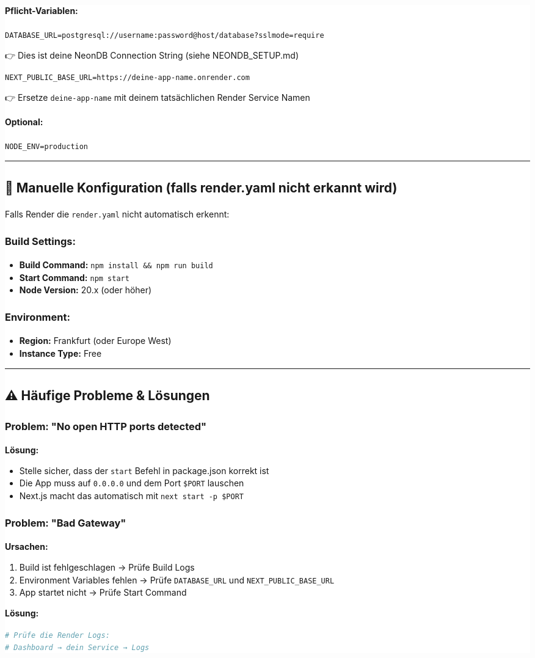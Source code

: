 #### Pflicht-Variablen:

```
DATABASE_URL=postgresql://username:password@host/database?sslmode=require
```
👉 Dies ist deine NeonDB Connection String (siehe NEONDB_SETUP.md)

```
NEXT_PUBLIC_BASE_URL=https://deine-app-name.onrender.com
```
👉 Ersetze `deine-app-name` mit deinem tatsächlichen Render Service Namen

#### Optional:
```
NODE_ENV=production
```

---

## 🔧 Manuelle Konfiguration (falls render.yaml nicht erkannt wird)

Falls Render die `render.yaml` nicht automatisch erkennt:

### Build Settings:
- **Build Command:** `npm install && npm run build`
- **Start Command:** `npm start`
- **Node Version:** 20.x (oder höher)

### Environment:
- **Region:** Frankfurt (oder Europe West)
- **Instance Type:** Free

---

## ⚠️ Häufige Probleme & Lösungen

### Problem: "No open HTTP ports detected"

**Lösung:**
- Stelle sicher, dass der `start` Befehl in package.json korrekt ist
- Die App muss auf `0.0.0.0` und dem Port `$PORT` lauschen
- Next.js macht das automatisch mit `next start -p $PORT`

### Problem: "Bad Gateway"

**Ursachen:**
1. Build ist fehlgeschlagen → Prüfe Build Logs
2. Environment Variables fehlen → Prüfe `DATABASE_URL` und `NEXT_PUBLIC_BASE_URL`
3. App startet nicht → Prüfe Start Command

**Lösung:**
```bash
# Prüfe die Render Logs:
# Dashboard → dein Service → Logs
```

